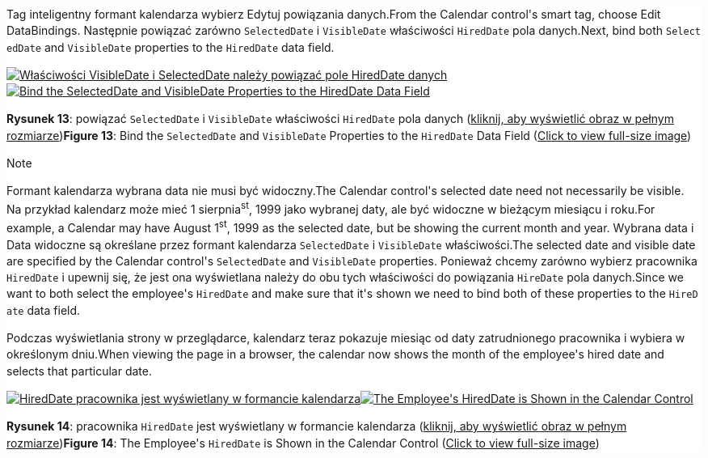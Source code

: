 
<span data-ttu-id="56f79-226">Tag inteligentny formant kalendarza wybierz Edytuj powiązania danych.</span><span class="sxs-lookup"><span data-stu-id="56f79-226">From the Calendar control's smart tag, choose Edit DataBindings.</span></span> <span data-ttu-id="56f79-227">Następnie powiązać zarówno `SelectedDate` i `VisibleDate` właściwości `HiredDate` pola danych.</span><span class="sxs-lookup"><span data-stu-id="56f79-227">Next, bind both `SelectedDate` and `VisibleDate` properties to the `HiredDate` data field.</span></span>


<span data-ttu-id="56f79-228">[![Właściwości VisibleDate i SelectedDate należy powiązać pole HiredDate danych](using-templatefields-in-the-gridview-control-cs/_static/image38.png)](using-templatefields-in-the-gridview-control-cs/_static/image37.png)</span><span class="sxs-lookup"><span data-stu-id="56f79-228">[![Bind the SelectedDate and VisibleDate Properties to the HiredDate Data Field](using-templatefields-in-the-gridview-control-cs/_static/image38.png)](using-templatefields-in-the-gridview-control-cs/_static/image37.png)</span></span>

<span data-ttu-id="56f79-229">**Rysunek 13**: powiązać `SelectedDate` i `VisibleDate` właściwości `HiredDate` pola danych ([kliknij, aby wyświetlić obraz w pełnym rozmiarze](using-templatefields-in-the-gridview-control-cs/_static/image39.png))</span><span class="sxs-lookup"><span data-stu-id="56f79-229">**Figure 13**: Bind the `SelectedDate` and `VisibleDate` Properties to the `HiredDate` Data Field ([Click to view full-size image](using-templatefields-in-the-gridview-control-cs/_static/image39.png))</span></span>


> [!NOTE]
> <span data-ttu-id="56f79-230">Formant kalendarza wybrana data nie musi być widoczny.</span><span class="sxs-lookup"><span data-stu-id="56f79-230">The Calendar control's selected date need not necessarily be visible.</span></span> <span data-ttu-id="56f79-231">Na przykład kalendarz może mieć 1 sierpnia<sup>st</sup>, 1999 jako wybranej daty, ale być widoczne w bieżącym miesiącu i roku.</span><span class="sxs-lookup"><span data-stu-id="56f79-231">For example, a Calendar may have August 1<sup>st</sup>, 1999 as the selected date, but be showing the current month and year.</span></span> <span data-ttu-id="56f79-232">Wybrana data i Data widoczne są określane przez formant kalendarza `SelectedDate` i `VisibleDate` właściwości.</span><span class="sxs-lookup"><span data-stu-id="56f79-232">The selected date and visible date are specified by the Calendar control's `SelectedDate` and `VisibleDate` properties.</span></span> <span data-ttu-id="56f79-233">Ponieważ chcemy zarówno wybierz pracownika `HiredDate` i upewnij się, że jest ona wyświetlana należy do obu tych właściwości do powiązania `HireDate` pola danych.</span><span class="sxs-lookup"><span data-stu-id="56f79-233">Since we want to both select the employee's `HiredDate` and make sure that it's shown we need to bind both of these properties to the `HireDate` data field.</span></span>


<span data-ttu-id="56f79-234">Podczas wyświetlania strony w przeglądarce, kalendarz teraz pokazuje miesiąc od daty zatrudnionego pracownika i wybiera w określonym dniu.</span><span class="sxs-lookup"><span data-stu-id="56f79-234">When viewing the page in a browser, the calendar now shows the month of the employee's hired date and selects that particular date.</span></span>


<span data-ttu-id="56f79-235">[![HiredDate pracownika jest wyświetlany w formancie kalendarza](using-templatefields-in-the-gridview-control-cs/_static/image41.png)](using-templatefields-in-the-gridview-control-cs/_static/image40.png)</span><span class="sxs-lookup"><span data-stu-id="56f79-235">[![The Employee's HiredDate is Shown in the Calendar Control](using-templatefields-in-the-gridview-control-cs/_static/image41.png)](using-templatefields-in-the-gridview-control-cs/_static/image40.png)</span></span>

<span data-ttu-id="56f79-236">**Rysunek 14**: pracownika `HiredDate` jest wyświetlany w formancie kalendarza ([kliknij, aby wyświetlić obraz w pełnym rozmiarze](using-templatefields-in-the-gridview-control-cs/_static/image42.png))</span><span class="sxs-lookup"><span data-stu-id="56f79-236">**Figure 14**: The Employee's `HiredDate` is Shown in the Calendar Control ([Click to view full-size image](using-templatefields-in-the-gridview-control-cs/_static/image42.png))</span></span>
